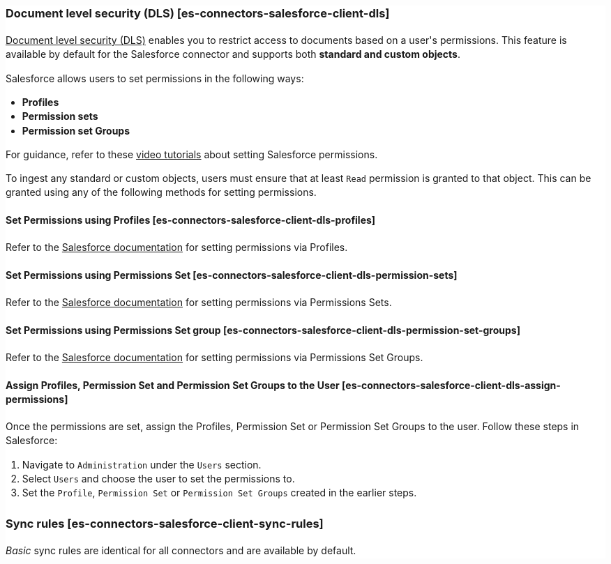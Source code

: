 ### Document level security (DLS) [es-connectors-salesforce-client-dls]

[Document level security (DLS)](/reference/ingestion-tools/search-connectors/document-level-security.md) enables you to restrict access to documents based on a user'­s permissions. This feature is available by default for the Salesforce connector and supports both **standard and custom objects**.

Salesforce allows users to set permissions in the following ways:

* **Profiles**
* **Permission sets**
* **Permission set Groups**

For guidance, refer to these [video tutorials](https://howtovideos.hubs.vidyard.com/watch/B1bQnMFg2VyZq7V6zXQjPg#:~:text=This%20is%20a%20must%20watch,records%20in%20your%20Salesforce%20organization) about setting Salesforce permissions.

To ingest any standard or custom objects, users must ensure that at least `Read` permission is granted to that object. This can be granted using any of the following methods for setting permissions.


#### Set Permissions using Profiles [es-connectors-salesforce-client-dls-profiles]

Refer to the [Salesforce documentation](https://help.salesforce.com/s/articleView?id=sf.admin_userprofiles.htm&type=5) for setting permissions via Profiles.


#### Set Permissions using Permissions Set [es-connectors-salesforce-client-dls-permission-sets]

Refer to the [Salesforce documentation](https://help.salesforce.com/s/articleView?id=sf.perm_sets_overview.htm&language=en_US&type=5) for setting permissions via Permissions Sets.


#### Set Permissions using Permissions Set group [es-connectors-salesforce-client-dls-permission-set-groups]

Refer to the [Salesforce documentation](https://help.salesforce.com/s/articleView?id=sf.perm_set_groups.htm&type=5) for setting permissions via Permissions Set Groups.


#### Assign Profiles, Permission Set and Permission Set Groups to the User [es-connectors-salesforce-client-dls-assign-permissions]

Once the permissions are set, assign the Profiles, Permission Set or Permission Set Groups to the user. Follow these steps in Salesforce:

1. Navigate to `Administration` under the `Users` section.
2. Select `Users` and choose the user to set the permissions to.
3. Set the `Profile`, `Permission Set` or `Permission Set Groups` created in the earlier steps.


### Sync rules [es-connectors-salesforce-client-sync-rules]

*Basic* sync rules are identical for all connectors and are available by default.
